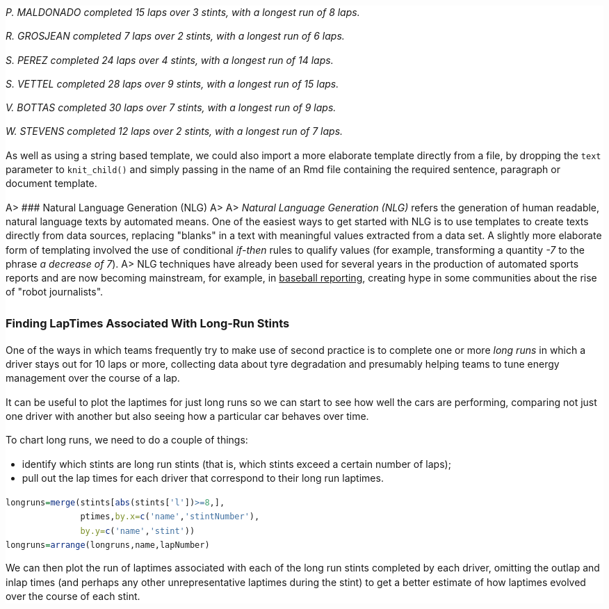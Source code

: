 *P. MALDONADO completed 15 laps over 3 stints, with a longest run of 8 laps.*

*R. GROSJEAN completed 7 laps over 2 stints, with a longest run of 6 laps.*

*S. PEREZ completed 24 laps over 4 stints, with a longest run of 14 laps.*

*S. VETTEL completed 28 laps over 9 stints, with a longest run of 15 laps.*

*V. BOTTAS completed 30 laps over 7 stints, with a longest run of 9 laps.*

*W. STEVENS completed 12 laps over 2 stints, with a longest run of 7 laps.*

As well as using a string based template, we could also import a more elaborate template directly from a file, by dropping the `text` parameter to `knit_child()` and simply passing in the name of an Rmd file containing the required sentence, paragraph or document template.

A> ### Natural Language Generation (NLG)
A>
A> *Natural Language Generation (NLG)* refers the generation of human readable, natural language texts by automated means. One of the easiest ways to get started with NLG is to use templates to create texts directly from data sources, replacing "blanks" in a text with meaningful values extracted from a data set. A slightly more elaborate form of templating involved the use of conditional *if-then* rules to qualify values (for example, transforming a quantity *-7* to the phrase *a decrease of 7*).
A> NLG techniques have already been used for several years in the production of automated sports reports and are now becoming mainstream, for example, in [baseball reporting](http://www.poynter.org/news/mediawire/344335/resistance-is-futile-ap-to-use-computers-to-cover-baseball-games/), creating hype in some communities about the rise of "robot journalists".

### Finding LapTimes Associated With Long-Run Stints

One of the ways in which teams frequently try to make use of second practice is to complete one or more *long runs* in which a driver stays out for 10 laps or more, collecting data about tyre degradation and presumably helping teams to tune energy management over the course of a lap.

It can be useful to plot the laptimes for just long runs so we can start to see how well the cars are performing, comparing not just one driver with another but also seeing how a particular car behaves over time.

To chart long runs, we need to do a couple of things:

- identify which stints are long run stints (that is, which stints exceed a certain number of laps);
- pull out the lap times for each driver that correspond to their long run laptimes.


```r
longruns=merge(stints[abs(stints['l'])>=8,],
               ptimes,by.x=c('name','stintNumber'),
               by.y=c('name','stint'))
longruns=arrange(longruns,name,lapNumber)
```

We can then plot the run of laptimes associated with each of the long run stints completed by each driver, omitting the outlap and inlap times (and perhaps any other unrepresentative laptimes during the stint) to get a better estimate of how laptimes evolved over the course of each stint.

